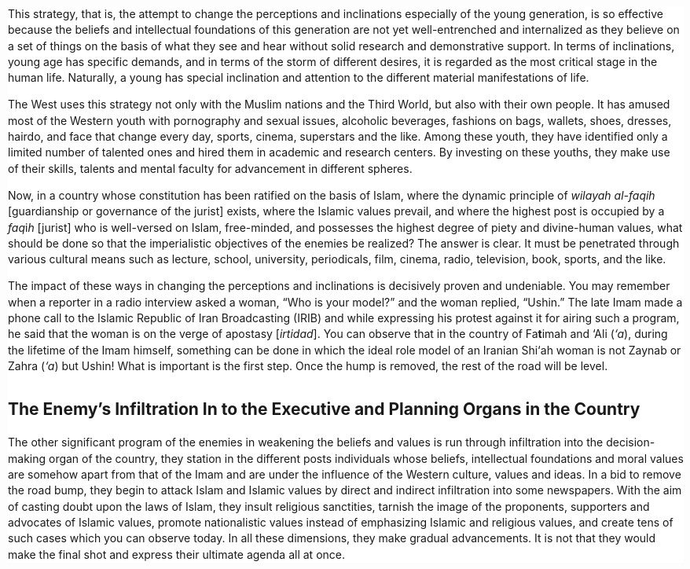 This strategy, that is, the attempt to change the perceptions and
inclinations especially of the young generation, is so effective because
the beliefs and intellectual foundations of this generation are not yet
well-entrenched and internalized as they believe on a set of things on
the basis of what they see and hear without solid research and
demonstrative support. In terms of inclinations, young age has specific
demands, and in terms of the storm of different desires, it is regarded
as the most critical stage in the human life. Naturally, a young has
special inclination and attention to the different material
manifestations of life.

The West uses this strategy not only with the Muslim nations and the
Third World, but also with their own people. It has amused most of the
Western youth with pornography and sexual issues, alcoholic beverages,
fashions on bags, wallets, shoes, dresses, hairdo, and face that change
every day, sports, cinema, superstars and the like. Among these youth,
they have identified only a limited number of talented ones and hired
them in academic and research centers. By investing on these youths,
they make use of their skills, talents and mental faculty for
advancement in different spheres.

Now, in a country whose constitution has been ratified on the basis of
Islam, where the dynamic principle of *wilayah al-faqih* [guardianship
or governance of the jurist] exists, where the Islamic values prevail,
and where the highest post is occupied by a *faq*i*h* [jurist] who is
well-versed on Islam, free-minded, and possesses the highest degree of
piety and divine-human values, what should be done so that the
imperialistic objectives of the enemies be realized? The answer is
clear. It must be penetrated through various cultural means such as
lecture, school, university, periodicals, film, cinema, radio,
television, book, sports, and the like.

The impact of these ways in changing the perceptions and inclinations is
decisively proven and undeniable. You may remember when a reporter in a
radio interview asked a woman, “Who is your model?” and the woman
replied, “Ushin.” The late Imam made a phone call to the Islamic
Republic of Iran Broadcasting (IRIB) and while expressing his protest
against it for airing such a program, he said that the woman is on the
verge of apostasy [*irtidad*]. You can observe that in the country of
Fa**t**imah and ‘Ali (*‘a*), during the lifetime of the Imam himself,
something can be done in which the ideal role model of an Iranian Shi‘ah
woman is not Zaynab or Zahra (*‘a*) but Ushin! What is important is the
first step. Once the hump is removed, the rest of the road will be
level.

The Enemy’s Infiltration In to the Executive and Planning Organs in the Country
-------------------------------------------------------------------------------

The other significant program of the enemies in weakening the beliefs
and values is run through infiltration into the decision-making organ of
the country, they station in the different posts individuals whose
beliefs, intellectual foundations and moral values are somehow apart
from that of the Imam and are under the influence of the Western
culture, values and ideas. In a bid to remove the road bump, they begin
to attack Islam and Islamic values by direct and indirect infiltration
into some newspapers. With the aim of casting doubt upon the laws of
Islam, they insult religious sanctities, tarnish the image of the
proponents, supporters and advocates of Islamic values, promote
nationalistic values instead of emphasizing Islamic and religious
values, and create tens of such cases which you can observe today. In
all these dimensions, they make gradual advancements. It is not that
they would make the final shot and express their ultimate agenda all at
once.


[^1]: Tūdeh [Masses] Party was formed in 1320 AHS (1941) on the remnants
[^2]: The communist organization, Cherik-ha-ye Fada’i-ye Khalq
[^3]: Akhūnd: a word of uncertain etymology that originally denotes a
[^4]: Fada’iyan-e Islam organization was established in 1323 AHS (circa
[^5]: Mujahidin Khalq Organization (MKO): established in 1344 AHS (1965)
[^6]: Engineer Mahdi Bazargan (1908-1994) held different public
[^7]: This date refers to the bomb explosion at the Islamic Republican
[^8]: This date refers to the bomb explosion at the Prime Minister’s
[^9]: It is now almost thirty years. [Trans.]
[^10]: This is an indication of the occupation by Muslim students